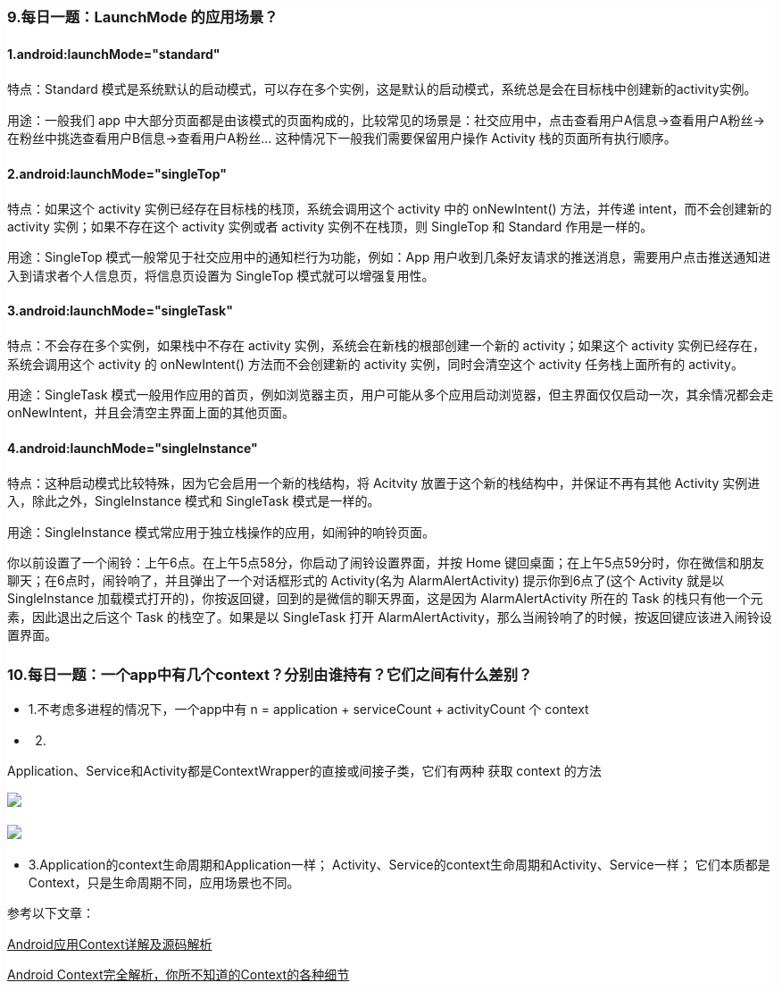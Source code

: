 ### 9.每日一题：LaunchMode 的应用场景？

#### 1.android:launchMode="standard"
特点：Standard 模式是系统默认的启动模式，可以存在多个实例，这是默认的启动模式，系统总是会在目标栈中创建新的activity实例。

用途：一般我们 app 中大部分页面都是由该模式的页面构成的，比较常见的场景是：社交应用中，点击查看用户A信息->查看用户A粉丝->在粉丝中挑选查看用户B信息->查看用户A粉丝... 这种情况下一般我们需要保留用户操作 Activity 栈的页面所有执行顺序。

#### 2.android:launchMode="singleTop"
特点：如果这个 activity 实例已经存在目标栈的栈顶，系统会调用这个 activity 中的 onNewIntent() 方法，并传递 intent，而不会创建新的 activity 实例；如果不存在这个 activity 实例或者 activity 实例不在栈顶，则 SingleTop 和 Standard 作用是一样的。

用途：SingleTop 模式一般常见于社交应用中的通知栏行为功能，例如：App 用户收到几条好友请求的推送消息，需要用户点击推送通知进入到请求者个人信息页，将信息页设置为 SingleTop 模式就可以增强复用性。

#### 3.android:launchMode="singleTask"
特点：不会存在多个实例，如果栈中不存在 activity 实例，系统会在新栈的根部创建一个新的 activity；如果这个 activity 实例已经存在，系统会调用这个 activity 的 onNewIntent() 方法而不会创建新的 activity 实例，同时会清空这个 activity 任务栈上面所有的 activity。

用途：SingleTask 模式一般用作应用的首页，例如浏览器主页，用户可能从多个应用启动浏览器，但主界面仅仅启动一次，其余情况都会走onNewIntent，并且会清空主界面上面的其他页面。

#### 4.android:launchMode="singleInstance"
特点：这种启动模式比较特殊，因为它会启用一个新的栈结构，将 Acitvity 放置于这个新的栈结构中，并保证不再有其他 Activity 实例进入，除此之外，SingleInstance 模式和 SingleTask 模式是一样的。

用途：SingleInstance 模式常应用于独立栈操作的应用，如闹钟的响铃页面。

你以前设置了一个闹铃：上午6点。在上午5点58分，你启动了闹铃设置界面，并按 Home 键回桌面；在上午5点59分时，你在微信和朋友聊天；在6点时，闹铃响了，并且弹出了一个对话框形式的 Activity(名为 AlarmAlertActivity) 提示你到6点了(这个 Activity 就是以 SingleInstance 加载模式打开的)，你按返回键，回到的是微信的聊天界面，这是因为 AlarmAlertActivity 所在的 Task 的栈只有他一个元素，因此退出之后这个 Task 的栈空了。如果是以 SingleTask 打开 AlarmAlertActivity，那么当闹铃响了的时候，按返回键应该进入闹铃设置界面。

### 10.每日一题：一个app中有几个context？分别由谁持有？它们之间有什么差别？

- 1.不考虑多进程的情况下，一个app中有
n = application + serviceCount + activityCount 个 context

- 2.
Application、Service和Activity都是ContextWrapper的直接或间接子类，它们有两种
获取 context 的方法

![](http://innovator-blogimage.test.upcdn.net/2019/04/15/15553392443415.jpg)

![](http://innovator-blogimage.test.upcdn.net/2019/04/15/15553392677957.jpg)

- 3.Application的context生命周期和Application一样；
Activity、Service的context生命周期和Activity、Service一样；
它们本质都是Context，只是生命周期不同，应用场景也不同。

参考以下文章：

[Android应用Context详解及源码解析](https://blog.csdn.net/yanbober/article/details/45967639)

[Android Context完全解析，你所不知道的Context的各种细节](https://blog.csdn.net/guolin_blog/article/details/47028975)

